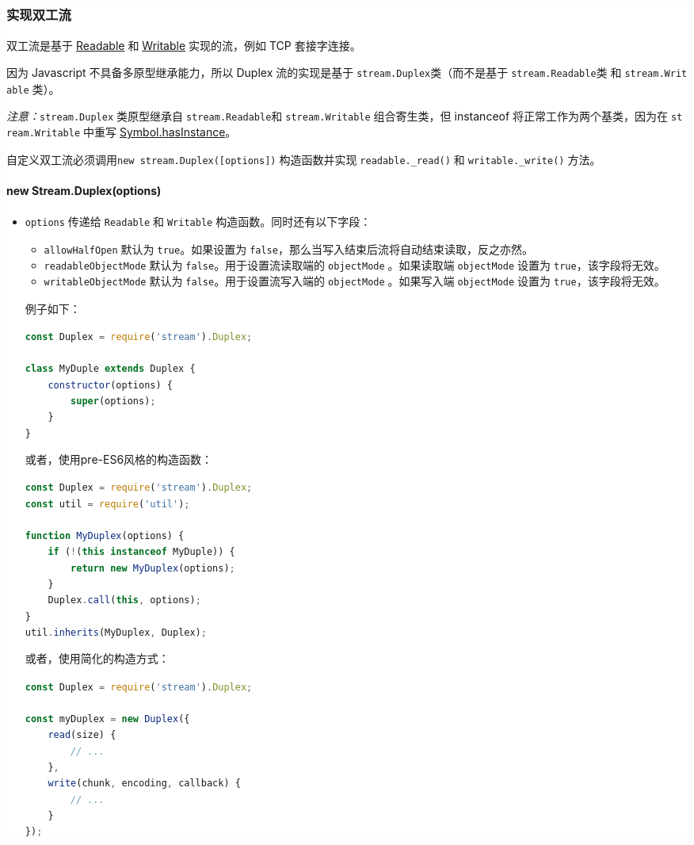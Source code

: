
### 实现双工流

双工流是基于 [Readable](#streamreadable-%E7%B1%BB) 和 [Writable](#streamwritable%E7%B1%BB) 实现的流，例如 TCP 套接字连接。

因为 Javascript 不具备多原型继承能力，所以 Duplex 流的实现是基于 `stream.Duplex`类（而不是基于 `stream.Readable`类 和 `stream.Writable` 类）。

*注意：*`stream.Duplex` 类原型继承自 `stream.Readable`和 `stream.Writable` 组合寄生类，但 instanceof 将正常工作为两个基类，因为在 `stream.Writable` 中重写 [Symbol.hasInstance](https://developer.mozilla.org/zh-CN/docs/Web/JavaScript/Reference/Global_Objects/Symbol/hasInstance)。

自定义双工流必须调用`new stream.Duplex([options])` 构造函数并实现 `readable._read()` 和 `writable._write()` 方法。

#### new Stream.Duplex(options)

* `options` <Object> 传递给 `Readable` 和 `Writable` 构造函数。同时还有以下字段：
	* `allowHalfOpen` <Boolean> 默认为 `true`。如果设置为 `false`，那么当写入结束后流将自动结束读取，反之亦然。
	* `readableObjectMode` <Boolean> 默认为 `false`。用于设置流读取端的 `objectMode` 。如果读取端 `objectMode` 设置为 `true`，该字段将无效。
	* `writableObjectMode` <Boolean> 默认为 `false`。用于设置流写入端的 `objectMode` 。如果写入端 `objectMode` 设置为 `true`，该字段将无效。

例子如下：

``` javascript
const Duplex = require('stream').Duplex;

class MyDuple extends Duplex {
	constructor(options) {
		super(options);
	}
}
```

或者，使用pre-ES6风格的构造函数：

``` javascript
const Duplex = require('stream').Duplex;
const util = require('util');

function MyDuplex(options) {
	if (!(this instanceof MyDuple)) {
		return new MyDuplex(options);
	}
	Duplex.call(this, options);
}
util.inherits(MyDuplex, Duplex);
```

或者，使用简化的构造方式：

``` javascript
const Duplex = require('stream').Duplex;

const myDuplex = new Duplex({
	read(size) {
		// ...
	},
	write(chunk, encoding, callback) {
		// ...
	}
});
```
